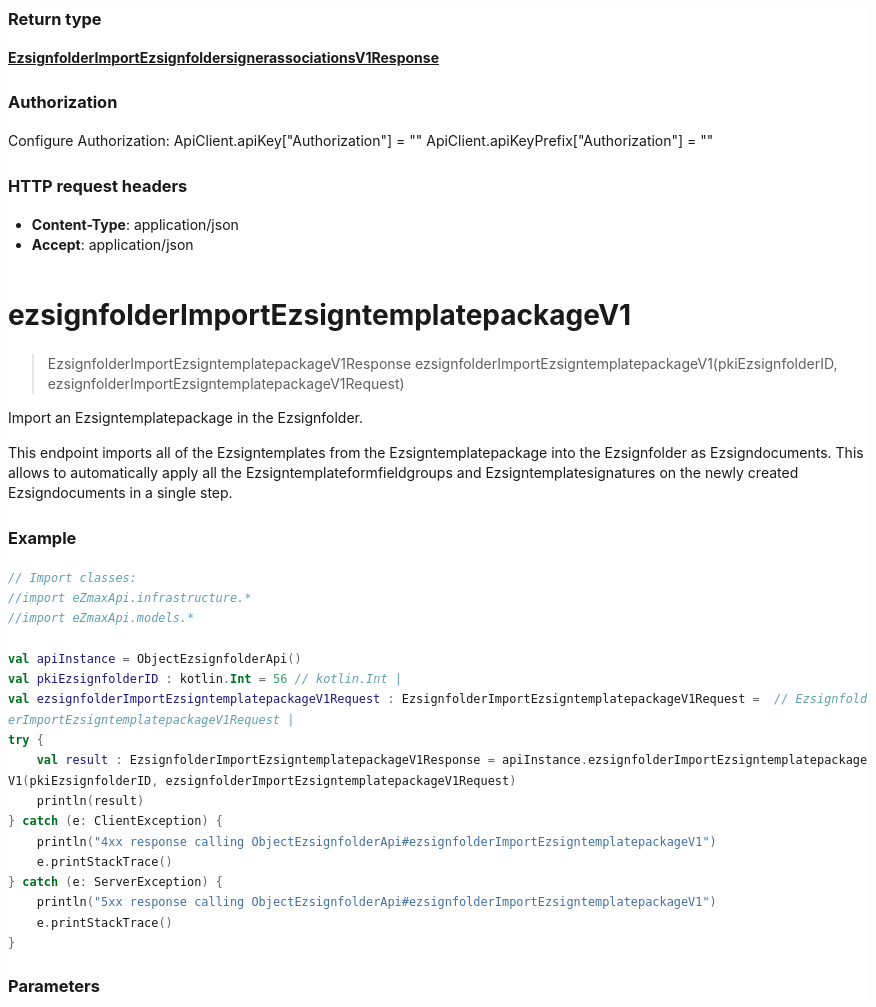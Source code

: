### Return type

[**EzsignfolderImportEzsignfoldersignerassociationsV1Response**](EzsignfolderImportEzsignfoldersignerassociationsV1Response.md)

### Authorization


Configure Authorization:
    ApiClient.apiKey["Authorization"] = ""
    ApiClient.apiKeyPrefix["Authorization"] = ""

### HTTP request headers

 - **Content-Type**: application/json
 - **Accept**: application/json

<a id="ezsignfolderImportEzsigntemplatepackageV1"></a>
# **ezsignfolderImportEzsigntemplatepackageV1**
> EzsignfolderImportEzsigntemplatepackageV1Response ezsignfolderImportEzsigntemplatepackageV1(pkiEzsignfolderID, ezsignfolderImportEzsigntemplatepackageV1Request)

Import an Ezsigntemplatepackage in the Ezsignfolder.

This endpoint imports all of the Ezsigntemplates from the Ezsigntemplatepackage into the Ezsignfolder as Ezsigndocuments.  This allows to automatically apply all the Ezsigntemplateformfieldgroups and Ezsigntemplatesignatures on the newly created Ezsigndocuments in a single step.

### Example
```kotlin
// Import classes:
//import eZmaxApi.infrastructure.*
//import eZmaxApi.models.*

val apiInstance = ObjectEzsignfolderApi()
val pkiEzsignfolderID : kotlin.Int = 56 // kotlin.Int | 
val ezsignfolderImportEzsigntemplatepackageV1Request : EzsignfolderImportEzsigntemplatepackageV1Request =  // EzsignfolderImportEzsigntemplatepackageV1Request | 
try {
    val result : EzsignfolderImportEzsigntemplatepackageV1Response = apiInstance.ezsignfolderImportEzsigntemplatepackageV1(pkiEzsignfolderID, ezsignfolderImportEzsigntemplatepackageV1Request)
    println(result)
} catch (e: ClientException) {
    println("4xx response calling ObjectEzsignfolderApi#ezsignfolderImportEzsigntemplatepackageV1")
    e.printStackTrace()
} catch (e: ServerException) {
    println("5xx response calling ObjectEzsignfolderApi#ezsignfolderImportEzsigntemplatepackageV1")
    e.printStackTrace()
}
```

### Parameters
